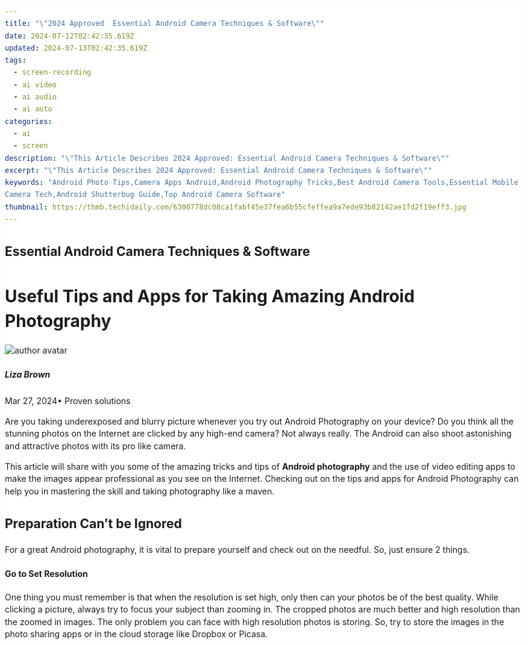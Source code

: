 ```yaml
---
title: "\"2024 Approved  Essential Android Camera Techniques & Software\""
date: 2024-07-12T02:42:35.619Z
updated: 2024-07-13T02:42:35.619Z
tags: 
  - screen-recording
  - ai video
  - ai audio
  - ai auto
categories: 
  - ai
  - screen
description: "\"This Article Describes 2024 Approved: Essential Android Camera Techniques & Software\""
excerpt: "\"This Article Describes 2024 Approved: Essential Android Camera Techniques & Software\""
keywords: "Android Photo Tips,Camera Apps Android,Android Photography Tricks,Best Android Camera Tools,Essential Mobile Camera Tech,Android Shutterbug Guide,Top Android Camera Software"
thumbnail: https://thmb.techidaily.com/6300778dc08ca1fabf45e37fea6b55cfeffea9a7ede93b82142ae1fd2f19eff3.jpg
---
```


## Essential Android Camera Techniques & Software

# Useful Tips and Apps for Taking Amazing Android Photography

![author avatar](https://lh5.googleusercontent.com/-AIMmjowaFs4/AAAAAAAAAAI/AAAAAAAAABc/Y5UmwDaI7HU/s250-c-k/photo.jpg)

##### Liza Brown

 Mar 27, 2024• Proven solutions

 Are you taking underexposed and blurry picture whenever you try out Android Photography on your device? Do you think all the stunning photos on the Internet are clicked by any high-end camera? Not always really. The Android can also shoot astonishing and attractive photos with its pro like camera.

 This article will share with you some of the amazing tricks and tips of **Android photography** and the use of video editing apps to make the images appear professional as you see on the Internet. Checking out on the tips and apps for Android Photography can help you in mastering the skill and taking photography like a maven.

## Preparation Can’t be Ignored

 For a great Android photography, it is vital to prepare yourself and check out on the needful. So, just ensure 2 things.

#### Go to Set Resolution

 One thing you must remember is that when the resolution is set high, only then can your photos be of the best quality. While clicking a picture, always try to focus your subject than zooming in. The cropped photos are much better and high resolution than the zoomed in images. The only problem you can face with high resolution photos is storing. So, try to store the images in the photo sharing apps or in the cloud storage like Dropbox or Picasa.
